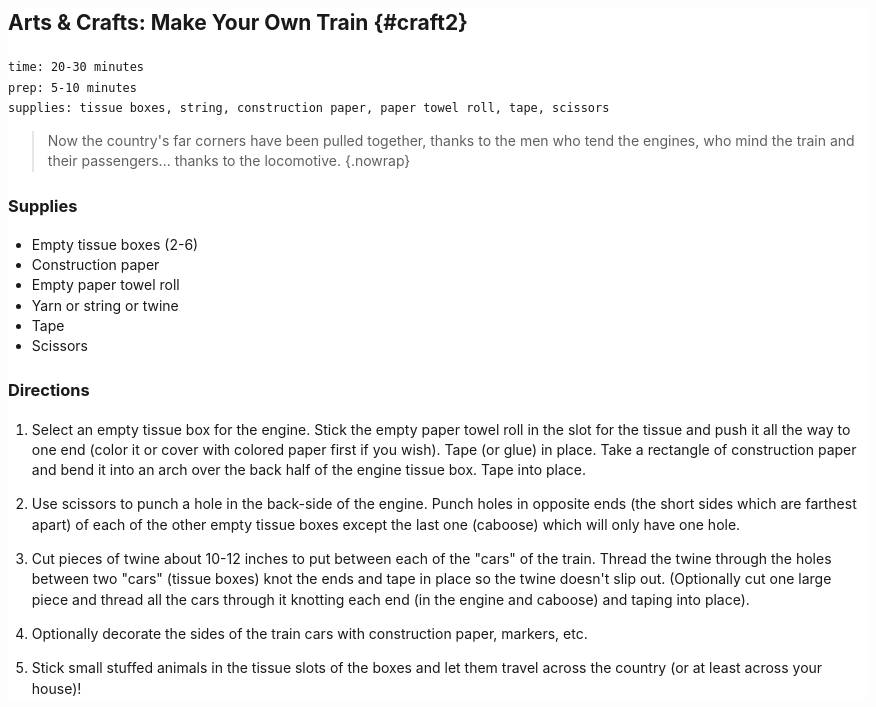
## Arts & Crafts: Make Your Own Train {#craft2}

```metadata
time: 20-30 minutes
prep: 5-10 minutes
supplies: tissue boxes, string, construction paper, paper towel roll, tape, scissors
```

> Now the country's far corners have been pulled together,
> thanks to the men who tend the engines,
> who mind the train and their passengers...
> thanks to the locomotive.
{.nowrap}

### Supplies

* Empty tissue boxes (2-6)
* Construction paper
* Empty paper towel roll
* Yarn or string or twine
* Tape
* Scissors

### Directions
1. Select an empty tissue box for the engine. Stick the empty paper towel roll in the slot for the tissue and push it all the way to one end (color it or cover with colored paper first if you wish). Tape (or glue) in place. Take a rectangle of construction paper and bend it into an arch over the back half of the engine tissue box. Tape into place.

2. Use scissors to punch a hole in the back-side of the engine. Punch holes in opposite ends (the short sides which are farthest apart) of each of the other empty tissue boxes except the last one (caboose) which will only have one hole.

3. Cut pieces of twine about 10-12 inches to put between each of the "cars" of the train. Thread the twine through the holes between two "cars" (tissue boxes) knot the ends and tape in place so the twine doesn't slip out. (Optionally cut one large piece and thread all the cars through it knotting each end (in the engine and caboose) and taping into place).

4. Optionally decorate the sides of the train cars with construction paper, markers, etc.

5. Stick small stuffed animals in the tissue slots of the boxes and let them travel across the country (or at least across your house)!
